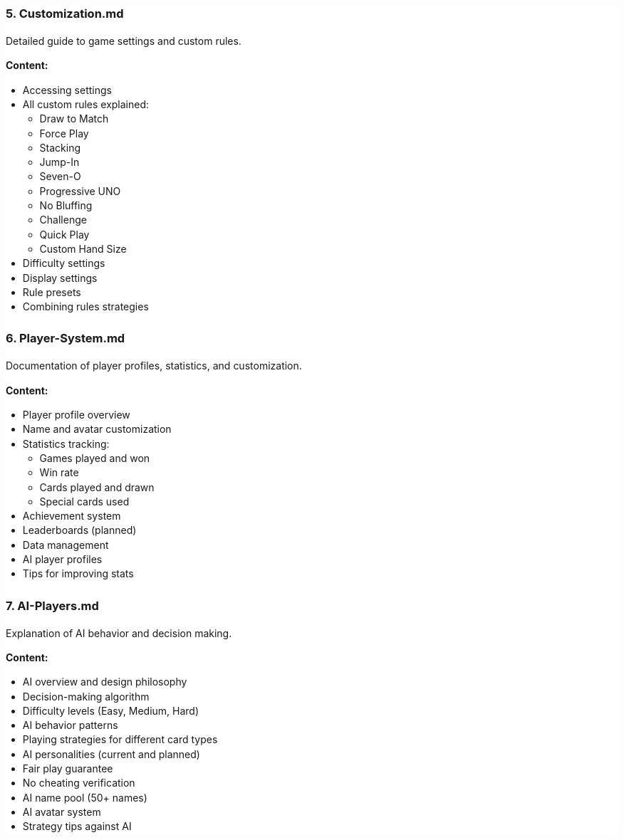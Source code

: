 ### 5. Customization.md
Detailed guide to game settings and custom rules.

**Content:**
- Accessing settings
- All custom rules explained:
  - Draw to Match
  - Force Play
  - Stacking
  - Jump-In
  - Seven-O
  - Progressive UNO
  - No Bluffing
  - Challenge
  - Quick Play
  - Custom Hand Size
- Difficulty settings
- Display settings
- Rule presets
- Combining rules strategies

### 6. Player-System.md
Documentation of player profiles, statistics, and customization.

**Content:**
- Player profile overview
- Name and avatar customization
- Statistics tracking:
  - Games played and won
  - Win rate
  - Cards played and drawn
  - Special cards used
- Achievement system
- Leaderboards (planned)
- Data management
- AI player profiles
- Tips for improving stats

### 7. AI-Players.md
Explanation of AI behavior and decision making.

**Content:**
- AI overview and design philosophy
- Decision-making algorithm
- Difficulty levels (Easy, Medium, Hard)
- AI behavior patterns
- Playing strategies for different card types
- AI personalities (current and planned)
- Fair play guarantee
- No cheating verification
- AI name pool (50+ names)
- AI avatar system
- Strategy tips against AI
